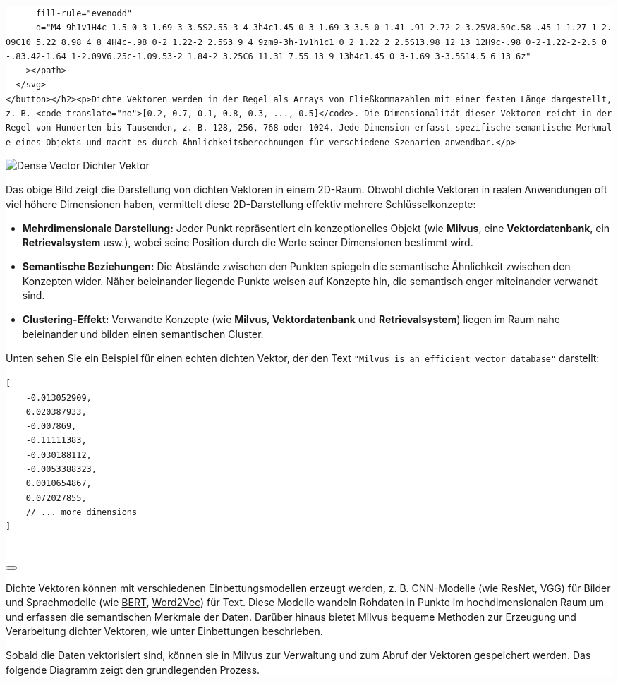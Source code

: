           fill-rule="evenodd"
          d="M4 9h1v1H4c-1.5 0-3-1.69-3-3.5S2.55 3 4 3h4c1.45 0 3 1.69 3 3.5 0 1.41-.91 2.72-2 3.25V8.59c.58-.45 1-1.27 1-2.09C10 5.22 8.98 4 8 4H4c-.98 0-2 1.22-2 2.5S3 9 4 9zm9-3h-1v1h1c1 0 2 1.22 2 2.5S13.98 12 13 12H9c-.98 0-2-1.22-2-2.5 0-.83.42-1.64 1-2.09V6.25c-1.09.53-2 1.84-2 3.25C6 11.31 7.55 13 9 13h4c1.45 0 3-1.69 3-3.5S14.5 6 13 6z"
        ></path>
      </svg>
    </button></h2><p>Dichte Vektoren werden in der Regel als Arrays von Fließkommazahlen mit einer festen Länge dargestellt, z. B. <code translate="no">[0.2, 0.7, 0.1, 0.8, 0.3, ..., 0.5]</code>. Die Dimensionalität dieser Vektoren reicht in der Regel von Hunderten bis Tausenden, z. B. 128, 256, 768 oder 1024. Jede Dimension erfasst spezifische semantische Merkmale eines Objekts und macht es durch Ähnlichkeitsberechnungen für verschiedene Szenarien anwendbar.</p>
<p>
  
   <span class="img-wrapper"> <img translate="no" src="/docs/v2.6.x/assets/dense-vector.png" alt="Dense Vector" class="doc-image" id="dense-vector" />
   </span> <span class="img-wrapper"> <span>Dichter Vektor</span> </span></p>
<p>Das obige Bild zeigt die Darstellung von dichten Vektoren in einem 2D-Raum. Obwohl dichte Vektoren in realen Anwendungen oft viel höhere Dimensionen haben, vermittelt diese 2D-Darstellung effektiv mehrere Schlüsselkonzepte:</p>
<ul>
<li><p><strong>Mehrdimensionale Darstellung:</strong> Jeder Punkt repräsentiert ein konzeptionelles Objekt (wie <strong>Milvus</strong>, eine <strong>Vektordatenbank</strong>, ein <strong>Retrievalsystem</strong> usw.), wobei seine Position durch die Werte seiner Dimensionen bestimmt wird.</p></li>
<li><p><strong>Semantische Beziehungen:</strong> Die Abstände zwischen den Punkten spiegeln die semantische Ähnlichkeit zwischen den Konzepten wider. Näher beieinander liegende Punkte weisen auf Konzepte hin, die semantisch enger miteinander verwandt sind.</p></li>
<li><p><strong>Clustering-Effekt:</strong> Verwandte Konzepte (wie <strong>Milvus</strong>, <strong>Vektordatenbank</strong> und <strong>Retrievalsystem</strong>) liegen im Raum nahe beieinander und bilden einen semantischen Cluster.</p></li>
</ul>
<p>Unten sehen Sie ein Beispiel für einen echten dichten Vektor, der den Text <code translate="no">&quot;Milvus is an efficient vector database&quot;</code> darstellt:</p>
<pre><code translate="no" class="language-json"><span class="hljs-punctuation">[</span>
    <span class="hljs-number">-0.013052909</span><span class="hljs-punctuation">,</span>
    <span class="hljs-number">0.020387933</span><span class="hljs-punctuation">,</span>
    <span class="hljs-number">-0.007869</span><span class="hljs-punctuation">,</span>
    <span class="hljs-number">-0.11111383</span><span class="hljs-punctuation">,</span>
    <span class="hljs-number">-0.030188112</span><span class="hljs-punctuation">,</span>
    <span class="hljs-number">-0.0053388323</span><span class="hljs-punctuation">,</span>
    <span class="hljs-number">0.0010654867</span><span class="hljs-punctuation">,</span>
    <span class="hljs-number">0.072027855</span><span class="hljs-punctuation">,</span>
    <span class="hljs-comment">// ... more dimensions</span>
<span class="hljs-punctuation">]</span>

<button class="copy-code-btn"></button></code></pre>
<p>Dichte Vektoren können mit verschiedenen <a href="https://en.wikipedia.org/wiki/Embedding">Einbettungsmodellen</a> erzeugt werden, z. B. CNN-Modelle (wie <a href="https://pytorch.org/hub/pytorch_vision_resnet/">ResNet</a>, <a href="https://pytorch.org/vision/stable/models/vgg.html">VGG</a>) für Bilder und Sprachmodelle (wie <a href="https://en.wikipedia.org/wiki/BERT_(language_model)">BERT</a>, <a href="https://en.wikipedia.org/wiki/Word2vec">Word2Vec</a>) für Text. Diese Modelle wandeln Rohdaten in Punkte im hochdimensionalen Raum um und erfassen die semantischen Merkmale der Daten. Darüber hinaus bietet Milvus bequeme Methoden zur Erzeugung und Verarbeitung dichter Vektoren, wie unter Einbettungen beschrieben.</p>
<p>Sobald die Daten vektorisiert sind, können sie in Milvus zur Verwaltung und zum Abruf der Vektoren gespeichert werden. Das folgende Diagramm zeigt den grundlegenden Prozess.</p>
<p>
  